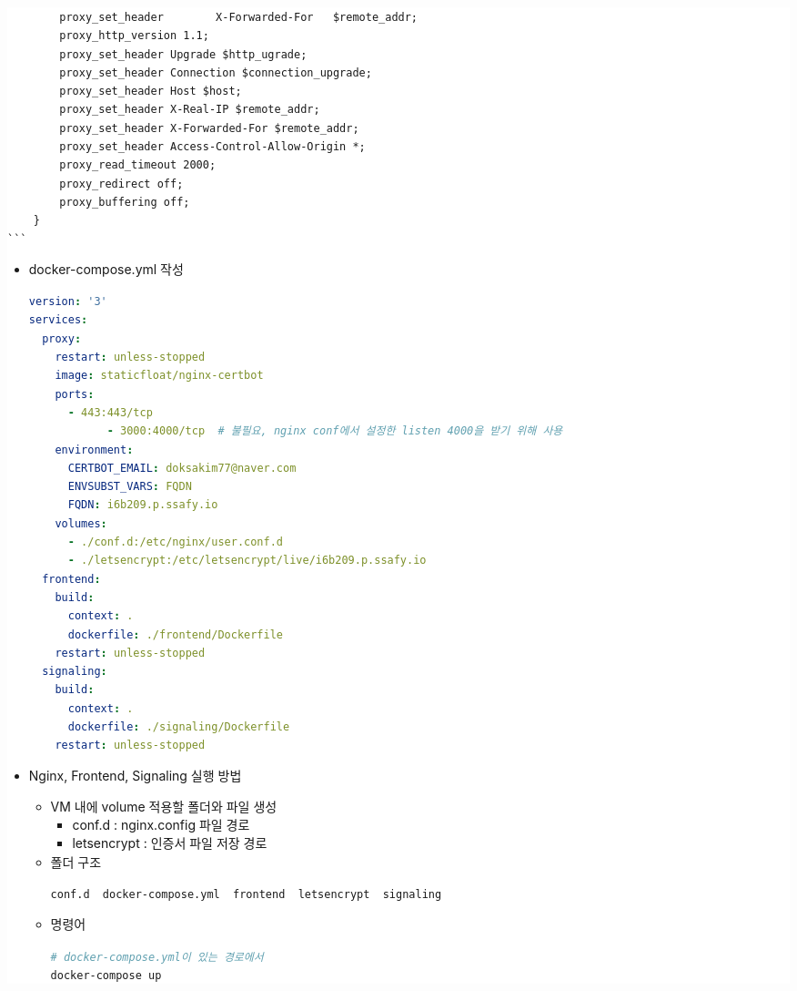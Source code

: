             proxy_set_header        X-Forwarded-For   $remote_addr;
            proxy_http_version 1.1;
            proxy_set_header Upgrade $http_ugrade;
            proxy_set_header Connection $connection_upgrade;
            proxy_set_header Host $host;
            proxy_set_header X-Real-IP $remote_addr;
            proxy_set_header X-Forwarded-For $remote_addr;
            proxy_set_header Access-Control-Allow-Origin *;
            proxy_read_timeout 2000;
            proxy_redirect off;
            proxy_buffering off;
        }
    ```
    
- docker-compose.yml 작성
    
    ```yaml
    version: '3'
    services:
      proxy:
        restart: unless-stopped
        image: staticfloat/nginx-certbot
        ports:
          - 443:443/tcp
    			- 3000:4000/tcp  # 불필요, nginx conf에서 설정한 listen 4000을 받기 위해 사용
        environment:
          CERTBOT_EMAIL: doksakim77@naver.com
          ENVSUBST_VARS: FQDN
          FQDN: i6b209.p.ssafy.io
        volumes:
          - ./conf.d:/etc/nginx/user.conf.d
          - ./letsencrypt:/etc/letsencrypt/live/i6b209.p.ssafy.io
      frontend:
        build:
          context: .
          dockerfile: ./frontend/Dockerfile
        restart: unless-stopped
      signaling:
        build:
          context: .
          dockerfile: ./signaling/Dockerfile
        restart: unless-stopped
    ```
    
- Nginx, Frontend, Signaling 실행 방법
    - VM 내에 volume 적용할 폴더와 파일 생성
        - conf.d : nginx.config 파일 경로
        - letsencrypt : 인증서 파일 저장 경로
    - 폴더 구조
        ```
        conf.d  docker-compose.yml  frontend  letsencrypt  signaling
        ```
    - 명령어
        ```bash
        # docker-compose.yml이 있는 경로에서
        docker-compose up
        ```
